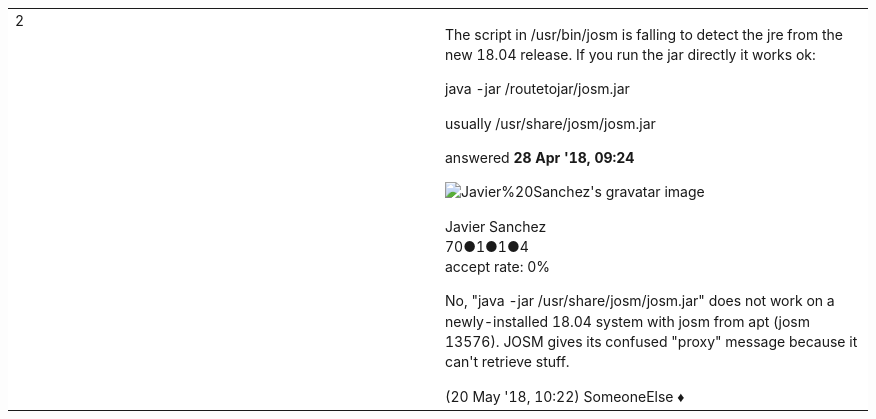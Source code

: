 </div></td>
</tr>
</tbody>
</table>

</div>

<span id="63199"></span>

<div id="answer-container-63199" class="answer">

<table style="width:100%;">
<colgroup>
<col style="width: 50%" />
<col style="width: 50%" />
</colgroup>
<tbody>
<tr>
<td style="width: 30px; vertical-align: top"><div class="vote-buttons">
<span id="post-63199-upvote" class="ajax-command post-vote up" rel="nofollow" title="I like this post (click again to cancel)"> </span>
<div id="post-63199-score" class="post-score" title="current number of votes">
2
</div>
<span id="post-63199-downvote" class="ajax-command post-vote down" rel="nofollow" title="I dont like this post (click again to cancel)"> </span>
</div></td>
<td><div class="item-right">
<div class="answer-body">
<p>The script in /usr/bin/josm is falling to detect the jre from the new 18.04 release. If you run the jar directly it works ok:</p>
<p>java -jar /routetojar/josm.jar</p>
<p>usually /usr/share/josm/josm.jar</p>
</div>
<div class="answer-controls post-controls">
&#10;</div>
<div class="post-update-info-container">
<div class="post-update-info post-update-info-user">
<p>answered <strong>28 Apr '18, 09:24</strong></p>
<img src="https://secure.gravatar.com/avatar/c294cf339bcc2cf16329290040bded0a?s=32&amp;d=identicon&amp;r=g" class="gravatar" width="32" height="32" alt="Javier%20Sanchez&#39;s gravatar image" />
<p><span>Javier Sanchez</span><br />
<span class="score" title="70 reputation points">70</span><span title="1 badges"><span class="badge1">●</span><span class="badgecount">1</span></span><span title="1 badges"><span class="silver">●</span><span class="badgecount">1</span></span><span title="4 badges"><span class="bronze">●</span><span class="badgecount">4</span></span><br />
<span class="accept_rate" title="Rate of the user&#39;s accepted answers">accept rate:</span> <span title="Javier Sanchez has no accepted answers">0%</span></p>
</div>
</div>
<div id="comments-container-63199" class="comments-container">
<span id="63569"></span>
<div id="comment-63569" class="comment">
<div id="post-63569-score" class="comment-score">
&#10;</div>
<div class="comment-text">
<p>No, "java -jar /usr/share/josm/josm.jar" does not work on a newly-installed 18.04 system with josm from apt (josm 13576). JOSM gives its confused "proxy" message because it can't retrieve stuff.</p>
</div>
<div id="comment-63569-info" class="comment-info">
<span class="comment-age">(20 May '18, 10:22)</span> <span class="comment-user userinfo">SomeoneElse ♦</span>
</div>
</div>
</div>